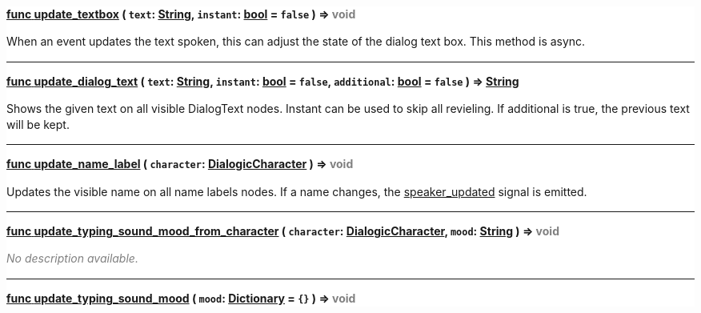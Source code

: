 

<a class="header" id="method-update_textbox" href="#method-update_textbox">**<span class="hljs-attribute">func</span> [<span class="hljs-title">update_textbox</span>](#method-update_textbox) ( `text`: [String](https://docs.godotengine.org/en/latest/classes/class_string.html#class-string), `instant`: [bool](https://docs.godotengine.org/en/latest/classes/class_bool.html#class-bool) = `false` )</a>  ⇒ <span style = "color: gray">void</span>** 



When an event updates the text spoken, this can adjust the state of the dialog text box. This method is async.

---



<a class="header" id="method-update_dialog_text" href="#method-update_dialog_text">**<span class="hljs-attribute">func</span> [<span class="hljs-title">update_dialog_text</span>](#method-update_dialog_text) ( `text`: [String](https://docs.godotengine.org/en/latest/classes/class_string.html#class-string), `instant`: [bool](https://docs.godotengine.org/en/latest/classes/class_bool.html#class-bool) = `false`, `additional`: [bool](https://docs.godotengine.org/en/latest/classes/class_bool.html#class-bool) = `false` )</a>  ⇒ <span class="hljs-attribute">[String](https://docs.godotengine.org/en/latest/classes/class_string.html#class-string)</span>** 



Shows the given text on all visible DialogText nodes. Instant can be used to skip all revieling. If additional is true, the previous text will be kept.

---



<a class="header" id="method-update_name_label" href="#method-update_name_label">**<span class="hljs-attribute">func</span> [<span class="hljs-title">update_name_label</span>](#method-update_name_label) ( `character`: [DialogicCharacter](class_dialogiccharacter.md) )</a>  ⇒ <span style = "color: gray">void</span>** 



Updates the visible name on all name labels nodes. If a name changes, the [speaker_updated](#signal-speaker_updated) signal is emitted.

---



<a class="header" id="method-update_typing_sound_mood_from_character" href="#method-update_typing_sound_mood_from_character">**<span class="hljs-attribute">func</span> [<span class="hljs-title">update_typing_sound_mood_from_character</span>](#method-update_typing_sound_mood_from_character) ( `character`: [DialogicCharacter](class_dialogiccharacter.md), `mood`: [String](https://docs.godotengine.org/en/latest/classes/class_string.html#class-string) )</a>  ⇒ <span style = "color: gray">void</span>** 



 <span style = "color: gray">*No description available.*</span> 

---



<a class="header" id="method-update_typing_sound_mood" href="#method-update_typing_sound_mood">**<span class="hljs-attribute">func</span> [<span class="hljs-title">update_typing_sound_mood</span>](#method-update_typing_sound_mood) ( `mood`: [Dictionary](https://docs.godotengine.org/en/latest/classes/class_dictionary.html#class-dictionary) = `{}` )</a>  ⇒ <span style = "color: gray">void</span>** 
